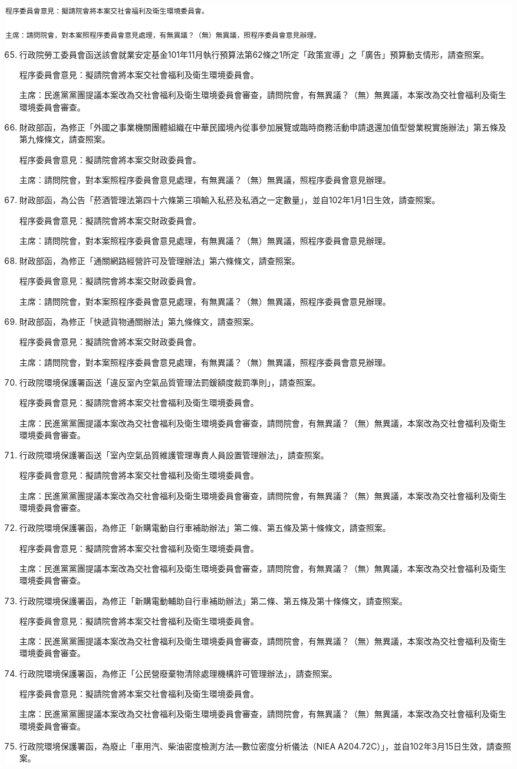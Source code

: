     程序委員會意見：擬請院會將本案交社會福利及衛生環境委員會。

    主席：請問院會，對本案照程序委員會意見處理，有無異議？（無）無異議，照程序委員會意見辦理。

65. 行政院勞工委員會函送該會就業安定基金101年11月執行預算法第62條之1所定「政策宣導」之「廣告」預算動支情形，請查照案。

    程序委員會意見：擬請院會將本案交社會福利及衛生環境委員會。

    主席：民進黨黨團提議本案改為交社會福利及衛生環境委員會審查，請問院會，有無異議？（無）無異議，本案改為交社會福利及衛生環境委員會審查。

66. 財政部函，為修正「外國之事業機關團體組織在中華民國境內從事參加展覽或臨時商務活動申請退還加值型營業稅實施辦法」第五條及第九條條文，請查照案。

    程序委員會意見：擬請院會將本案交財政委員會。

    主席：請問院會，對本案照程序委員會意見處理，有無異議？（無）無異議，照程序委員會意見辦理。

67. 財政部函，為公告「菸酒管理法第四十六條第三項輸入私菸及私酒之一定數量」，並自102年1月1日生效，請查照案。

    程序委員會意見：擬請院會將本案交財政委員會。

    主席：請問院會，對本案照程序委員會意見處理，有無異議？（無）無異議，照程序委員會意見辦理。

68. 財政部函，為修正「通關網路經營許可及管理辦法」第六條條文，請查照案。

    程序委員會意見：擬請院會將本案交財政委員會。

    主席：請問院會，對本案照程序委員會意見處理，有無異議？（無）無異議，照程序委員會意見辦理。

69. 財政部函，為修正「快遞貨物通關辦法」第九條條文，請查照案。

    程序委員會意見：擬請院會將本案交財政委員會。

    主席：請問院會，對本案照程序委員會意見處理，有無異議？（無）無異議，照程序委員會意見辦理。

70. 行政院環境保護署函送「違反室內空氣品質管理法罰鍰額度裁罰準則」，請查照案。

    程序委員會意見：擬請院會將本案交社會福利及衛生環境委員會。

    主席：民進黨黨團提議本案改為交社會福利及衛生環境委員會審查，請問院會，有無異議？（無）無異議，本案改為交社會福利及衛生環境委員會審查。

71. 行政院環境保護署函送「室內空氣品質維護管理專責人員設置管理辦法」，請查照案。

    程序委員會意見：擬請院會將本案交社會福利及衛生環境委員會。

    主席：民進黨黨團提議本案改為交社會福利及衛生環境委員會審查，請問院會，有無異議？（無）無異議，本案改為交社會福利及衛生環境委員會審查。

72. 行政院環境保護署函，為修正「新購電動自行車補助辦法」第二條、第五條及第十條條文，請查照案。

    程序委員會意見：擬請院會將本案交社會福利及衛生環境委員會。

    主席：民進黨黨團提議本案改為交社會福利及衛生環境委員會審查，請問院會，有無異議？（無）無異議，本案改為交社會福利及衛生環境委員會審查。

73. 行政院環境保護署函，為修正「新購電動輔助自行車補助辦法」第二條、第五條及第十條條文，請查照案。

    程序委員會意見：擬請院會將本案交社會福利及衛生環境委員會。

    主席：民進黨黨團提議本案改為交社會福利及衛生環境委員會審查，請問院會，有無異議？（無）無異議，本案改為交社會福利及衛生環境委員會審查。

74. 行政院環境保護署函，為修正「公民營廢棄物清除處理機構許可管理辦法」，請查照案。

    程序委員會意見：擬請院會將本案交社會福利及衛生環境委員會。

    主席：民進黨黨團提議本案改為交社會福利及衛生環境委員會審查，請問院會，有無異議？（無）無異議，本案改為交社會福利及衛生環境委員會審查。

75. 行政院環境保護署函，為廢止「車用汽、柴油密度檢測方法—數位密度分析儀法（NIEA A204.72C）」，並自102年3月15日生效，請查照案。
